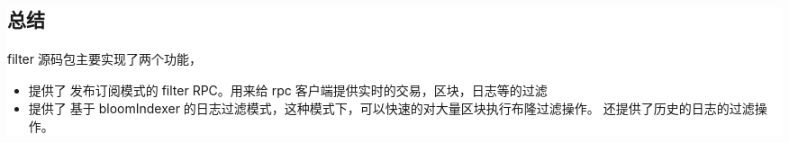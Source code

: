 ```go
```

## **总结**

filter 源码包主要实现了两个功能，

- 提供了 发布订阅模式的 filter RPC。用来给 rpc 客户端提供实时的交易，区块，日志等的过滤
- 提供了 基于 bloomIndexer 的日志过滤模式，这种模式下，可以快速的对大量区块执行布隆过滤操作。 还提供了历史的日志的过滤操作。
